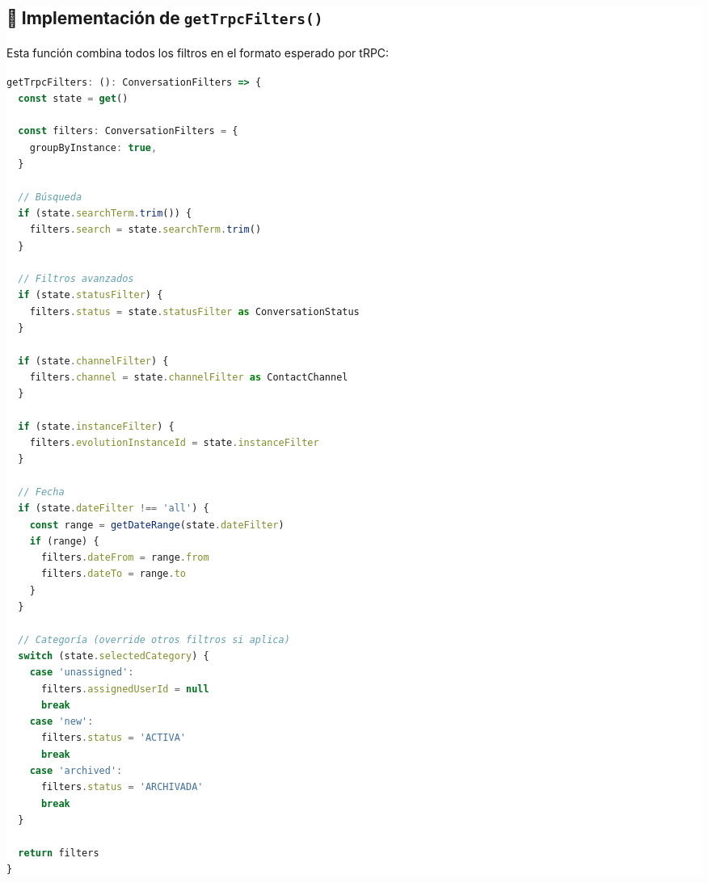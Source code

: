 ## 🔧 Implementación de `getTrpcFilters()`

Esta función combina todos los filtros en el formato esperado por tRPC:

```typescript
getTrpcFilters: (): ConversationFilters => {
  const state = get()
  
  const filters: ConversationFilters = {
    groupByInstance: true,
  }

  // Búsqueda
  if (state.searchTerm.trim()) {
    filters.search = state.searchTerm.trim()
  }

  // Filtros avanzados
  if (state.statusFilter) {
    filters.status = state.statusFilter as ConversationStatus
  }

  if (state.channelFilter) {
    filters.channel = state.channelFilter as ContactChannel
  }

  if (state.instanceFilter) {
    filters.evolutionInstanceId = state.instanceFilter
  }

  // Fecha
  if (state.dateFilter !== 'all') {
    const range = getDateRange(state.dateFilter)
    if (range) {
      filters.dateFrom = range.from
      filters.dateTo = range.to
    }
  }

  // Categoría (override otros filtros si aplica)
  switch (state.selectedCategory) {
    case 'unassigned':
      filters.assignedUserId = null
      break
    case 'new':
      filters.status = 'ACTIVA'
      break
    case 'archived':
      filters.status = 'ARCHIVADA'
      break
  }

  return filters
}
```
